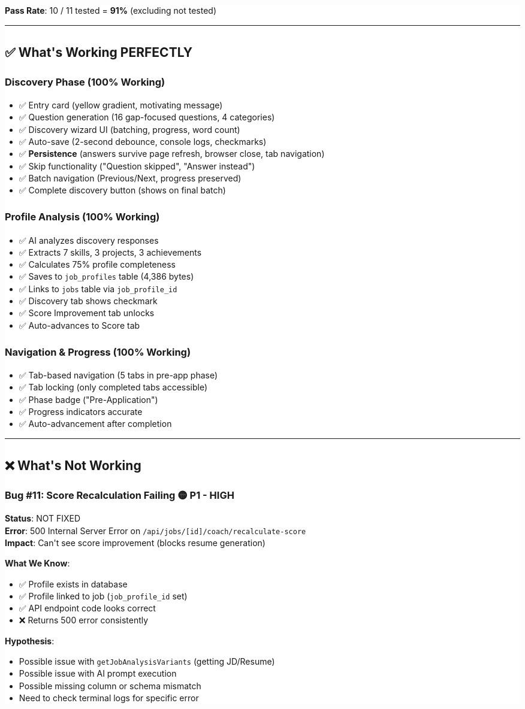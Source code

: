**Pass Rate**: 10 / 11 tested = **91%** (excluding not tested)

---

## ✅ What's Working PERFECTLY

### **Discovery Phase** (100% Working)
- ✅ Entry card (yellow gradient, motivating message)
- ✅ Question generation (16 gap-focused questions, 4 categories)
- ✅ Discovery wizard UI (batching, progress, word count)
- ✅ Auto-save (2-second debounce, console logs, checkmarks)
- ✅ **Persistence** (answers survive page refresh, browser close, tab navigation)
- ✅ Skip functionality ("Question skipped", "Answer instead")
- ✅ Batch navigation (Previous/Next, progress preserved)
- ✅ Complete discovery button (shows on final batch)

### **Profile Analysis** (100% Working)
- ✅ AI analyzes discovery responses
- ✅ Extracts 7 skills, 3 projects, 3 achievements
- ✅ Calculates 75% profile completeness
- ✅ Saves to `job_profiles` table (4,386 bytes)
- ✅ Links to `jobs` table via `job_profile_id`
- ✅ Discovery tab shows checkmark
- ✅ Score Improvement tab unlocks
- ✅ Auto-advances to Score tab

### **Navigation & Progress** (100% Working)
- ✅ Tab-based navigation (5 tabs in pre-app phase)
- ✅ Tab locking (only completed tabs accessible)
- ✅ Phase badge ("Pre-Application")
- ✅ Progress indicators accurate
- ✅ Auto-advancement after completion

---

## ❌ What's Not Working

### **Bug #11: Score Recalculation Failing** 🟡 P1 - HIGH
**Status**: NOT FIXED  
**Error**: 500 Internal Server Error on `/api/jobs/[id]/coach/recalculate-score`  
**Impact**: Can't see score improvement (blocks resume generation)

**What We Know**:
- ✅ Profile exists in database
- ✅ Profile linked to job (`job_profile_id` set)
- ✅ API endpoint code looks correct
- ❌ Returns 500 error consistently

**Hypothesis**:
- Possible issue with `getJobAnalysisVariants` (getting JD/Resume)
- Possible issue with AI prompt execution
- Possible missing column or schema mismatch
- Need to check terminal logs for specific error
